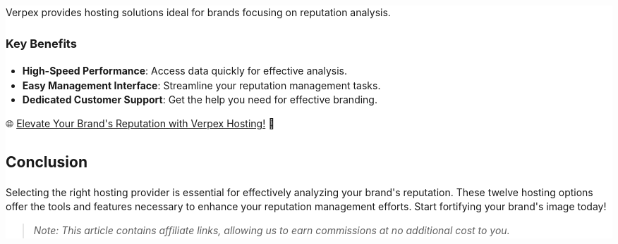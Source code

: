 Verpex provides hosting solutions ideal for brands focusing on reputation analysis.

### Key Benefits
- **High-Speed Performance**: Access data quickly for effective analysis.
- **Easy Management Interface**: Streamline your reputation management tasks.
- **Dedicated Customer Support**: Get the help you need for effective branding.

🌐 [Elevate Your Brand's Reputation with Verpex Hosting!](https://snipitx.com/verpex-jy) 🌟

## Conclusion

Selecting the right hosting provider is essential for effectively analyzing your brand's reputation. These twelve hosting options offer the tools and features necessary to enhance your reputation management efforts. Start fortifying your brand's image today!

> *Note: This article contains affiliate links, allowing us to earn commissions at no additional cost to you.*

